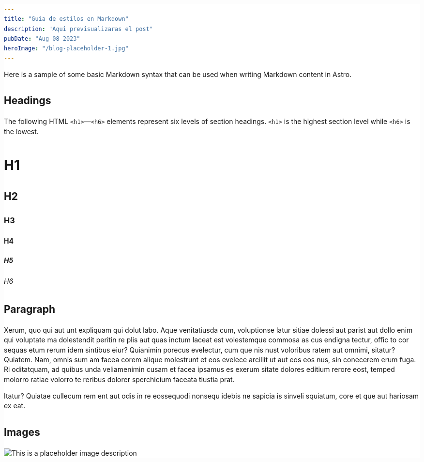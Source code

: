 ```yaml
---
title: "Guia de estilos en Markdown"
description: "Aqui previsualizaras el post"
pubDate: "Aug 08 2023"
heroImage: "/blog-placeholder-1.jpg"
---
```


Here is a sample of some basic Markdown syntax that can be used when writing
Markdown content in Astro.

## Headings

The following HTML `<h1>`—`<h6>` elements represent six levels of section
headings. `<h1>` is the highest section level while `<h6>` is the lowest.

# H1

## H2

### H3

#### H4

##### H5

###### H6

## Paragraph

Xerum, quo qui aut unt expliquam qui dolut labo. Aque venitatiusda cum,
voluptionse latur sitiae dolessi aut parist aut dollo enim qui voluptate ma
dolestendit peritin re plis aut quas inctum laceat est volestemque commosa as
cus endigna tectur, offic to cor sequas etum rerum idem sintibus eiur? Quianimin
porecus evelectur, cum que nis nust voloribus ratem aut omnimi, sitatur?
Quiatem. Nam, omnis sum am facea corem alique molestrunt et eos evelece arcillit
ut aut eos eos nus, sin conecerem erum fuga. Ri oditatquam, ad quibus unda
veliamenimin cusam et facea ipsamus es exerum sitate dolores editium rerore
eost, temped molorro ratiae volorro te reribus dolorer sperchicium faceata
tiustia prat.

Itatur? Quiatae cullecum rem ent aut odis in re eossequodi nonsequ idebis ne
sapicia is sinveli squiatum, core et que aut hariosam ex eat.

## Images

![This is a placeholder image description](/blog-placeholder-1.jpg)
